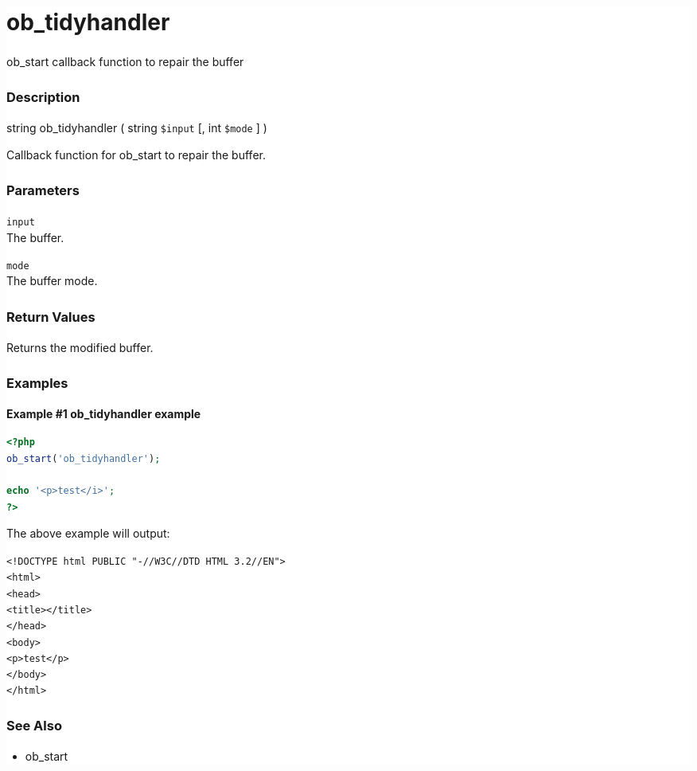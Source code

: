 ob\_tidyhandler
===============

ob\_start callback function to repair the buffer

### Description

<span class="type">string</span> <span
class="methodname">ob\_tidyhandler</span> ( <span
class="methodparam"><span class="type">string</span> `$input`</span> \[,
<span class="methodparam"><span class="type">int</span> `$mode`</span>
\] )

Callback function for <span class="function">ob\_start</span> to repair
the buffer.

### Parameters

`input`  
The buffer.

`mode`  
The buffer mode.

### Return Values

Returns the modified buffer.

### Examples

**Example \#1 <span class="function">ob\_tidyhandler</span> example**

``` php
<?php
ob_start('ob_tidyhandler');

echo '<p>test</i>';
?>
```

The above example will output:

    <!DOCTYPE html PUBLIC "-//W3C//DTD HTML 3.2//EN">
    <html>
    <head>
    <title></title>
    </head>
    <body>
    <p>test</p>
    </body>
    </html>

### See Also

-   <span class="function">ob\_start</span>
